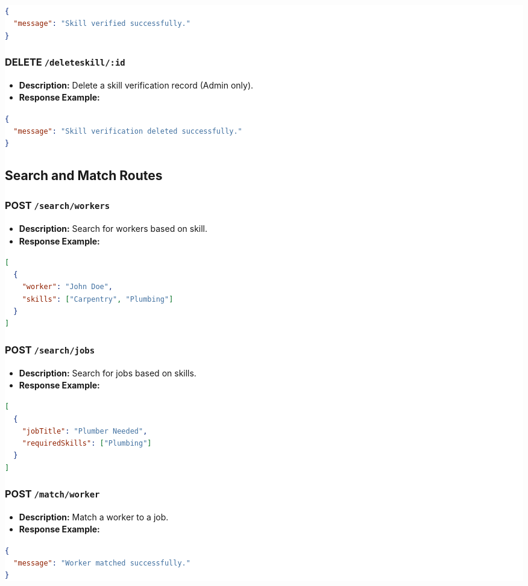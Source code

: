 ```json
{
  "message": "Skill verified successfully."
}
```

### **DELETE** `/deleteskill/:id`

- **Description:** Delete a skill verification record (Admin only).
- **Response Example:**

```json
{
  "message": "Skill verification deleted successfully."
}
```

## Search and Match Routes

### **POST** `/search/workers`

- **Description:** Search for workers based on skill.
- **Response Example:**

```json
[
  {
    "worker": "John Doe",
    "skills": ["Carpentry", "Plumbing"]
  }
]
```

### **POST** `/search/jobs`

- **Description:** Search for jobs based on skills.
- **Response Example:**

```json
[
  {
    "jobTitle": "Plumber Needed",
    "requiredSkills": ["Plumbing"]
  }
]
```

### **POST** `/match/worker`

- **Description:** Match a worker to a job.
- **Response Example:**

```json
{
  "message": "Worker matched successfully."
}
```
